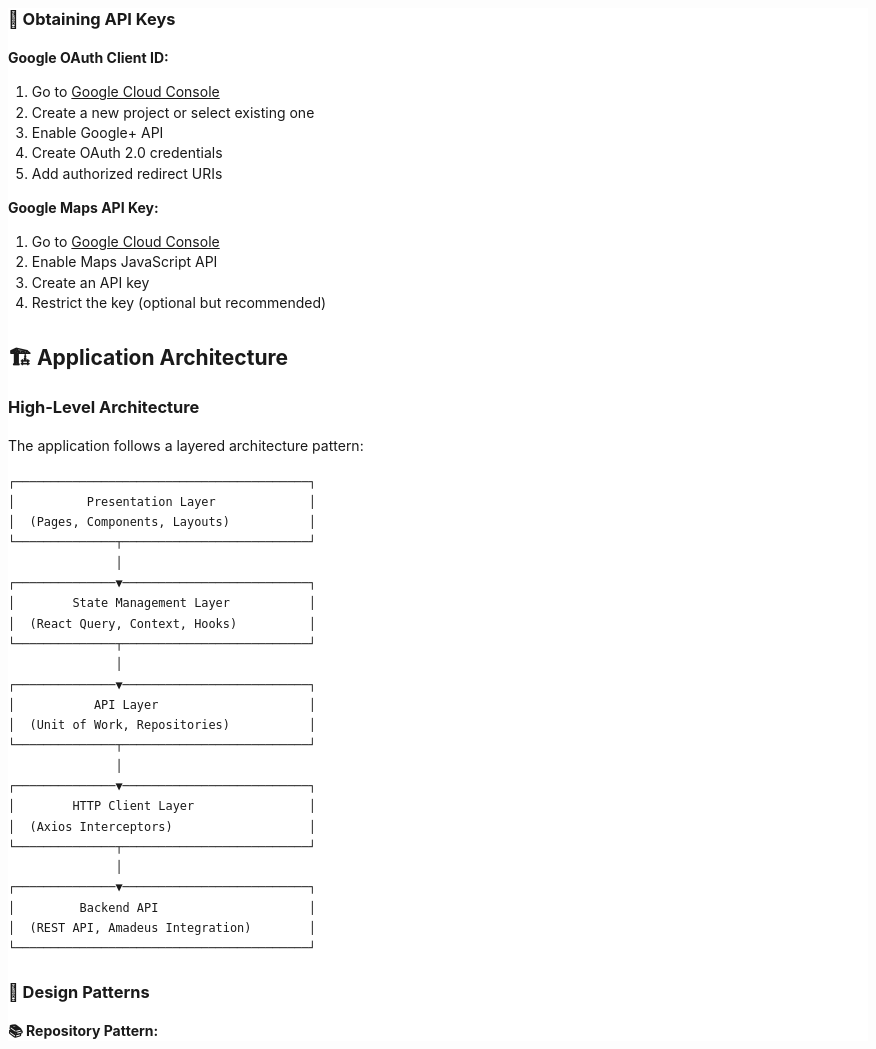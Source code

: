 ### 🔑 Obtaining API Keys

**Google OAuth Client ID:**

1. Go to [Google Cloud Console](https://console.cloud.google.com/)
2. Create a new project or select existing one
3. Enable Google+ API
4. Create OAuth 2.0 credentials
5. Add authorized redirect URIs

**Google Maps API Key:**

1. Go to [Google Cloud Console](https://console.cloud.google.com/)
2. Enable Maps JavaScript API
3. Create an API key
4. Restrict the key (optional but recommended)

## 🏗️ Application Architecture

### High-Level Architecture

The application follows a layered architecture pattern:

```
┌─────────────────────────────────────────┐
│          Presentation Layer             │
│  (Pages, Components, Layouts)           │
└──────────────┬──────────────────────────┘
               │
┌──────────────▼──────────────────────────┐
│        State Management Layer           │
│  (React Query, Context, Hooks)          │
└──────────────┬──────────────────────────┘
               │
┌──────────────▼──────────────────────────┐
│           API Layer                     │
│  (Unit of Work, Repositories)           │
└──────────────┬──────────────────────────┘
               │
┌──────────────▼──────────────────────────┐
│        HTTP Client Layer                │
│  (Axios Interceptors)                   │
└──────────────┬──────────────────────────┘
               │
┌──────────────▼──────────────────────────┐
│         Backend API                     │
│  (REST API, Amadeus Integration)        │
└─────────────────────────────────────────┘
```

### 🎯 Design Patterns

**📚 Repository Pattern:**
